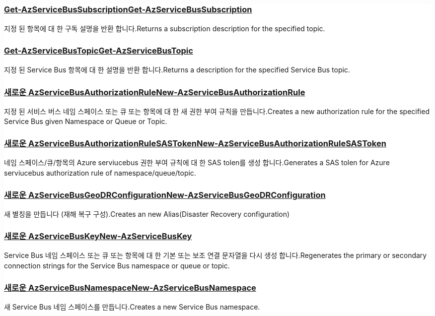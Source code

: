 ### [<span data-ttu-id="86389-123">Get-AzServiceBusSubscription</span><span class="sxs-lookup"><span data-stu-id="86389-123">Get-AzServiceBusSubscription</span></span>](Get-AzServiceBusSubscription.md)
<span data-ttu-id="86389-124">지정 된 항목에 대 한 구독 설명을 반환 합니다.</span><span class="sxs-lookup"><span data-stu-id="86389-124">Returns a subscription description for the specified topic.</span></span>

### [<span data-ttu-id="86389-125">Get-AzServiceBusTopic</span><span class="sxs-lookup"><span data-stu-id="86389-125">Get-AzServiceBusTopic</span></span>](Get-AzServiceBusTopic.md)
<span data-ttu-id="86389-126">지정 된 Service Bus 항목에 대 한 설명을 반환 합니다.</span><span class="sxs-lookup"><span data-stu-id="86389-126">Returns a description for the specified Service Bus topic.</span></span>

### [<span data-ttu-id="86389-127">새로운 AzServiceBusAuthorizationRule</span><span class="sxs-lookup"><span data-stu-id="86389-127">New-AzServiceBusAuthorizationRule</span></span>](New-AzServiceBusAuthorizationRule.md)
<span data-ttu-id="86389-128">지정 된 서비스 버스 네임 스페이스 또는 큐 또는 항목에 대 한 새 권한 부여 규칙을 만듭니다.</span><span class="sxs-lookup"><span data-stu-id="86389-128">Creates a new authorization rule for the specified Service Bus given Namespace or Queue or Topic.</span></span>

### [<span data-ttu-id="86389-129">새로운 AzServiceBusAuthorizationRuleSASToken</span><span class="sxs-lookup"><span data-stu-id="86389-129">New-AzServiceBusAuthorizationRuleSASToken</span></span>](New-AzServiceBusAuthorizationRuleSASToken.md)
<span data-ttu-id="86389-130">네임 스페이스/큐/항목의 Azure serviucebus 권한 부여 규칙에 대 한 SAS tolen를 생성 합니다.</span><span class="sxs-lookup"><span data-stu-id="86389-130">Generates a SAS tolen for Azure serviucebus authorization rule of namespace/queue/topic.</span></span> 

### [<span data-ttu-id="86389-131">새로운 AzServiceBusGeoDRConfiguration</span><span class="sxs-lookup"><span data-stu-id="86389-131">New-AzServiceBusGeoDRConfiguration</span></span>](New-AzServiceBusGeoDRConfiguration.md)
<span data-ttu-id="86389-132">새 별칭을 만듭니다 (재해 복구 구성).</span><span class="sxs-lookup"><span data-stu-id="86389-132">Creates an new Alias(Disaster Recovery configuration)</span></span>

### [<span data-ttu-id="86389-133">새로운 AzServiceBusKey</span><span class="sxs-lookup"><span data-stu-id="86389-133">New-AzServiceBusKey</span></span>](New-AzServiceBusKey.md)
<span data-ttu-id="86389-134">Service Bus 네임 스페이스 또는 큐 또는 항목에 대 한 기본 또는 보조 연결 문자열을 다시 생성 합니다.</span><span class="sxs-lookup"><span data-stu-id="86389-134">Regenerates the primary or secondary connection strings for the Service Bus namespace or queue or topic.</span></span>

### [<span data-ttu-id="86389-135">새로운 AzServiceBusNamespace</span><span class="sxs-lookup"><span data-stu-id="86389-135">New-AzServiceBusNamespace</span></span>](New-AzServiceBusNamespace.md)
<span data-ttu-id="86389-136">새 Service Bus 네임 스페이스를 만듭니다.</span><span class="sxs-lookup"><span data-stu-id="86389-136">Creates a new Service Bus namespace.</span></span>
